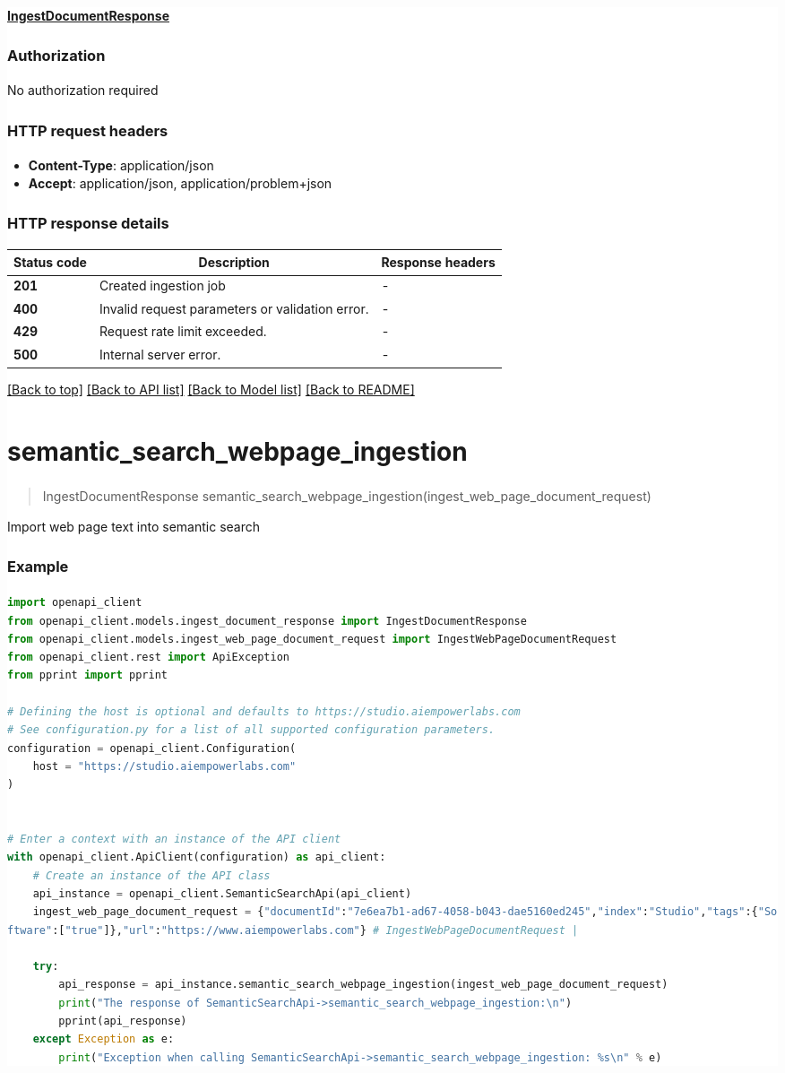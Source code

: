 [**IngestDocumentResponse**](IngestDocumentResponse.md)

### Authorization

No authorization required

### HTTP request headers

 - **Content-Type**: application/json
 - **Accept**: application/json, application/problem+json

### HTTP response details

| Status code | Description | Response headers |
|-------------|-------------|------------------|
**201** | Created ingestion job |  -  |
**400** | Invalid request parameters or validation error. |  -  |
**429** | Request rate limit exceeded. |  -  |
**500** | Internal server error. |  -  |

[[Back to top]](#) [[Back to API list]](../README.md#documentation-for-api-endpoints) [[Back to Model list]](../README.md#documentation-for-models) [[Back to README]](../README.md)

# **semantic_search_webpage_ingestion**
> IngestDocumentResponse semantic_search_webpage_ingestion(ingest_web_page_document_request)

Import web page text into semantic search

### Example


```python
import openapi_client
from openapi_client.models.ingest_document_response import IngestDocumentResponse
from openapi_client.models.ingest_web_page_document_request import IngestWebPageDocumentRequest
from openapi_client.rest import ApiException
from pprint import pprint

# Defining the host is optional and defaults to https://studio.aiempowerlabs.com
# See configuration.py for a list of all supported configuration parameters.
configuration = openapi_client.Configuration(
    host = "https://studio.aiempowerlabs.com"
)


# Enter a context with an instance of the API client
with openapi_client.ApiClient(configuration) as api_client:
    # Create an instance of the API class
    api_instance = openapi_client.SemanticSearchApi(api_client)
    ingest_web_page_document_request = {"documentId":"7e6ea7b1-ad67-4058-b043-dae5160ed245","index":"Studio","tags":{"Software":["true"]},"url":"https://www.aiempowerlabs.com"} # IngestWebPageDocumentRequest | 

    try:
        api_response = api_instance.semantic_search_webpage_ingestion(ingest_web_page_document_request)
        print("The response of SemanticSearchApi->semantic_search_webpage_ingestion:\n")
        pprint(api_response)
    except Exception as e:
        print("Exception when calling SemanticSearchApi->semantic_search_webpage_ingestion: %s\n" % e)
```
